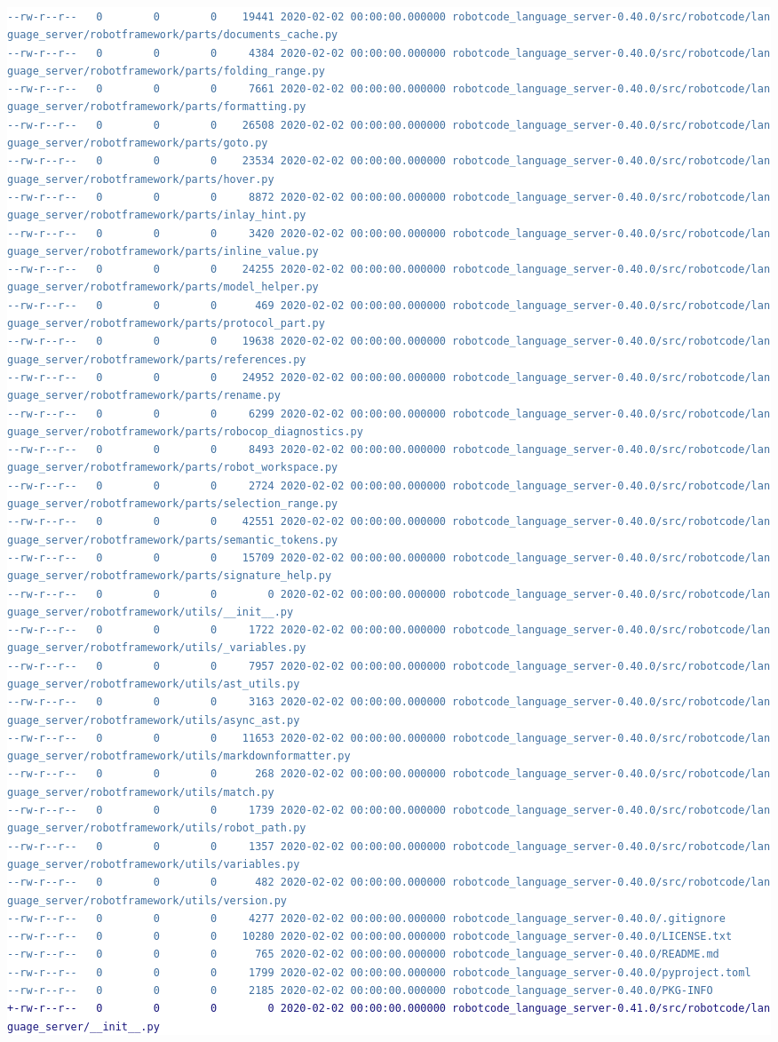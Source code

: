 ```diff
--rw-r--r--   0        0        0    19441 2020-02-02 00:00:00.000000 robotcode_language_server-0.40.0/src/robotcode/language_server/robotframework/parts/documents_cache.py
--rw-r--r--   0        0        0     4384 2020-02-02 00:00:00.000000 robotcode_language_server-0.40.0/src/robotcode/language_server/robotframework/parts/folding_range.py
--rw-r--r--   0        0        0     7661 2020-02-02 00:00:00.000000 robotcode_language_server-0.40.0/src/robotcode/language_server/robotframework/parts/formatting.py
--rw-r--r--   0        0        0    26508 2020-02-02 00:00:00.000000 robotcode_language_server-0.40.0/src/robotcode/language_server/robotframework/parts/goto.py
--rw-r--r--   0        0        0    23534 2020-02-02 00:00:00.000000 robotcode_language_server-0.40.0/src/robotcode/language_server/robotframework/parts/hover.py
--rw-r--r--   0        0        0     8872 2020-02-02 00:00:00.000000 robotcode_language_server-0.40.0/src/robotcode/language_server/robotframework/parts/inlay_hint.py
--rw-r--r--   0        0        0     3420 2020-02-02 00:00:00.000000 robotcode_language_server-0.40.0/src/robotcode/language_server/robotframework/parts/inline_value.py
--rw-r--r--   0        0        0    24255 2020-02-02 00:00:00.000000 robotcode_language_server-0.40.0/src/robotcode/language_server/robotframework/parts/model_helper.py
--rw-r--r--   0        0        0      469 2020-02-02 00:00:00.000000 robotcode_language_server-0.40.0/src/robotcode/language_server/robotframework/parts/protocol_part.py
--rw-r--r--   0        0        0    19638 2020-02-02 00:00:00.000000 robotcode_language_server-0.40.0/src/robotcode/language_server/robotframework/parts/references.py
--rw-r--r--   0        0        0    24952 2020-02-02 00:00:00.000000 robotcode_language_server-0.40.0/src/robotcode/language_server/robotframework/parts/rename.py
--rw-r--r--   0        0        0     6299 2020-02-02 00:00:00.000000 robotcode_language_server-0.40.0/src/robotcode/language_server/robotframework/parts/robocop_diagnostics.py
--rw-r--r--   0        0        0     8493 2020-02-02 00:00:00.000000 robotcode_language_server-0.40.0/src/robotcode/language_server/robotframework/parts/robot_workspace.py
--rw-r--r--   0        0        0     2724 2020-02-02 00:00:00.000000 robotcode_language_server-0.40.0/src/robotcode/language_server/robotframework/parts/selection_range.py
--rw-r--r--   0        0        0    42551 2020-02-02 00:00:00.000000 robotcode_language_server-0.40.0/src/robotcode/language_server/robotframework/parts/semantic_tokens.py
--rw-r--r--   0        0        0    15709 2020-02-02 00:00:00.000000 robotcode_language_server-0.40.0/src/robotcode/language_server/robotframework/parts/signature_help.py
--rw-r--r--   0        0        0        0 2020-02-02 00:00:00.000000 robotcode_language_server-0.40.0/src/robotcode/language_server/robotframework/utils/__init__.py
--rw-r--r--   0        0        0     1722 2020-02-02 00:00:00.000000 robotcode_language_server-0.40.0/src/robotcode/language_server/robotframework/utils/_variables.py
--rw-r--r--   0        0        0     7957 2020-02-02 00:00:00.000000 robotcode_language_server-0.40.0/src/robotcode/language_server/robotframework/utils/ast_utils.py
--rw-r--r--   0        0        0     3163 2020-02-02 00:00:00.000000 robotcode_language_server-0.40.0/src/robotcode/language_server/robotframework/utils/async_ast.py
--rw-r--r--   0        0        0    11653 2020-02-02 00:00:00.000000 robotcode_language_server-0.40.0/src/robotcode/language_server/robotframework/utils/markdownformatter.py
--rw-r--r--   0        0        0      268 2020-02-02 00:00:00.000000 robotcode_language_server-0.40.0/src/robotcode/language_server/robotframework/utils/match.py
--rw-r--r--   0        0        0     1739 2020-02-02 00:00:00.000000 robotcode_language_server-0.40.0/src/robotcode/language_server/robotframework/utils/robot_path.py
--rw-r--r--   0        0        0     1357 2020-02-02 00:00:00.000000 robotcode_language_server-0.40.0/src/robotcode/language_server/robotframework/utils/variables.py
--rw-r--r--   0        0        0      482 2020-02-02 00:00:00.000000 robotcode_language_server-0.40.0/src/robotcode/language_server/robotframework/utils/version.py
--rw-r--r--   0        0        0     4277 2020-02-02 00:00:00.000000 robotcode_language_server-0.40.0/.gitignore
--rw-r--r--   0        0        0    10280 2020-02-02 00:00:00.000000 robotcode_language_server-0.40.0/LICENSE.txt
--rw-r--r--   0        0        0      765 2020-02-02 00:00:00.000000 robotcode_language_server-0.40.0/README.md
--rw-r--r--   0        0        0     1799 2020-02-02 00:00:00.000000 robotcode_language_server-0.40.0/pyproject.toml
--rw-r--r--   0        0        0     2185 2020-02-02 00:00:00.000000 robotcode_language_server-0.40.0/PKG-INFO
+-rw-r--r--   0        0        0        0 2020-02-02 00:00:00.000000 robotcode_language_server-0.41.0/src/robotcode/language_server/__init__.py
```